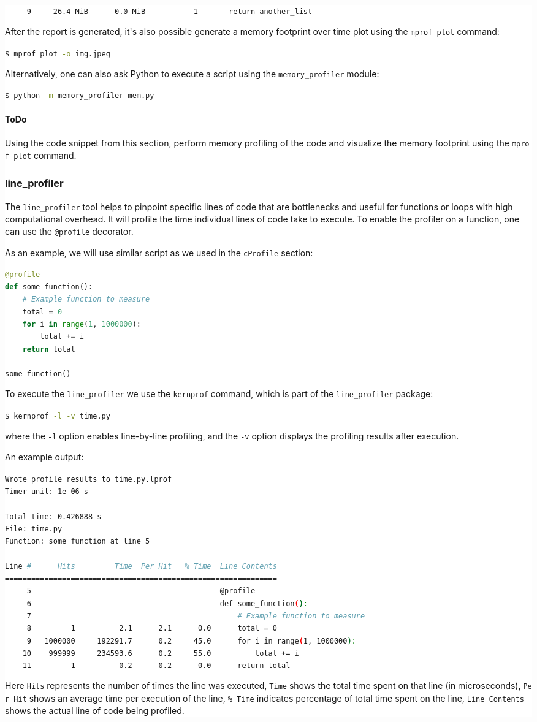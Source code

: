 ```bash
     9     26.4 MiB      0.0 MiB           1       return another_list
```
After the report is generated, it's also possible generate a memory footprint over time plot using the `mprof plot` command:
```bash
$ mprof plot -o img.jpeg
```
Alternatively, one can also ask Python to execute a script using the `memory_profiler` module:
```bash
$ python -m memory_profiler mem.py
```

#### ToDo
Using the code snippet from this section, perform memory profiling of the code and visualize the memory footprint using the `mprof plot` command.

### line_profiler
The `line_profiler` tool helps to pinpoint specific lines of code that are bottlenecks and useful for functions or loops with high computational overhead. It will profile the time individual lines of code take to execute. To enable the profiler on a function, one can use the `@profile` decorator.

As an example, we will use similar script as we used in the `cProfile` section:
```python
@profile
def some_function():
    # Example function to measure
    total = 0
    for i in range(1, 1000000):
        total += i
    return total

some_function()
```
To execute the `line_profiler` we use the `kernprof` command, which is part of the `line_profiler` package:
```bash
$ kernprof -l -v time.py
```
where the `-l` option enables line-by-line profiling, and the `-v` option displays the profiling results after execution.

An example output:
```bash
Wrote profile results to time.py.lprof
Timer unit: 1e-06 s

Total time: 0.426888 s
File: time.py
Function: some_function at line 5

Line #      Hits         Time  Per Hit   % Time  Line Contents
==============================================================
     5                                           @profile
     6                                           def some_function():
     7                                               # Example function to measure
     8         1          2.1      2.1      0.0      total = 0
     9   1000000     192291.7      0.2     45.0      for i in range(1, 1000000):
    10    999999     234593.6      0.2     55.0          total += i
    11         1          0.2      0.2      0.0      return total
```
Here `Hits` represents the number of times the line was executed, `Time` shows the total time spent on that line (in microseconds), `Per Hit` shows an average time per execution of the line, `% Time` indicates percentage of total time spent on the line, `Line Contents` shows the actual line of code being profiled.
